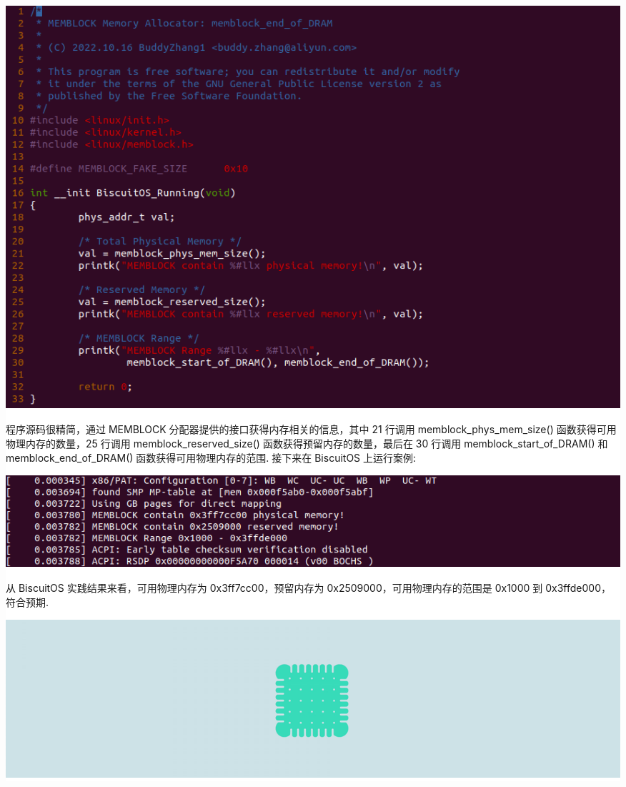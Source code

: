 ![](/assets/PDB/HK/TH002229.png)

程序源码很精简，通过 MEMBLOCK 分配器提供的接口获得内存相关的信息，其中 21 行调用 memblock_phys_mem_size() 函数获得可用物理内存的数量，25 行调用 memblock_reserved_size() 函数获得预留内存的数量，最后在 30 行调用 memblock_start_of_DRAM() 和 memblock_end_of_DRAM() 函数获得可用物理内存的范围. 接下来在 BiscuitOS 上运行案例:

![](/assets/PDB/HK/TH002230.png)

从 BiscuitOS 实践结果来看，可用物理内存为 0x3ff7cc00，预留内存为 0x2509000，可用物理内存的范围是 0x1000 到 0x3ffde000，符合预期.

![](/assets/PDB/BiscuitOS/kernel/IND000100.png)

